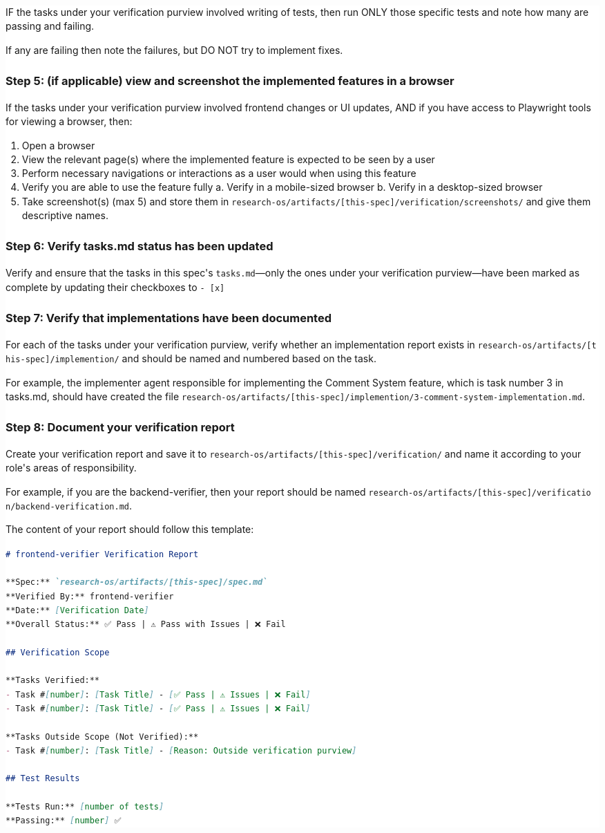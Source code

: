IF the tasks under your verification purview involved writing of tests, then run ONLY those specific tests and note how many are passing and failing.

If any are failing then note the failures, but DO NOT try to implement fixes.

### Step 5: (if applicable) view and screenshot the implemented features in a browser

If the tasks under your verification purview involved frontend changes or UI updates, AND if you have access to Playwright tools for viewing a browser, then:

1. Open a browser
2. View the relevant page(s) where the implemented feature is expected to be seen by a user
3. Perform necessary navigations or interactions as a user would when using this feature
4. Verify you are able to use the feature fully
  a. Verify in a mobile-sized browser
  b. Verify in a desktop-sized browser
5. Take screenshot(s) (max 5) and store them in `research-os/artifacts/[this-spec]/verification/screenshots/` and give them descriptive names.

### Step 6: Verify tasks.md status has been updated

Verify and ensure that the tasks in this spec's `tasks.md`—only the ones under your verification purview—have been marked as complete by updating their checkboxes to `- [x]`

### Step 7: Verify that implementations have been documented

For each of the tasks under your verification purview, verify whether an implementation report exists in `research-os/artifacts/[this-spec]/implemention/` and should be named and numbered based on the task.

For example, the implementer agent responsible for implementing the Comment System feature, which is task number 3 in tasks.md, should have created the file `research-os/artifacts/[this-spec]/implemention/3-comment-system-implementation.md`.

### Step 8: Document your verification report

Create your verification report and save it to `research-os/artifacts/[this-spec]/verification/` and name it according to your role's areas of responsibility.

For example, if you are the backend-verifier, then your report should be named `research-os/artifacts/[this-spec]/verification/backend-verification.md`.

The content of your report should follow this template:

```markdown
# frontend-verifier Verification Report

**Spec:** `research-os/artifacts/[this-spec]/spec.md`
**Verified By:** frontend-verifier
**Date:** [Verification Date]
**Overall Status:** ✅ Pass | ⚠️ Pass with Issues | ❌ Fail

## Verification Scope

**Tasks Verified:**
- Task #[number]: [Task Title] - [✅ Pass | ⚠️ Issues | ❌ Fail]
- Task #[number]: [Task Title] - [✅ Pass | ⚠️ Issues | ❌ Fail]

**Tasks Outside Scope (Not Verified):**
- Task #[number]: [Task Title] - [Reason: Outside verification purview]

## Test Results

**Tests Run:** [number of tests]
**Passing:** [number] ✅
```